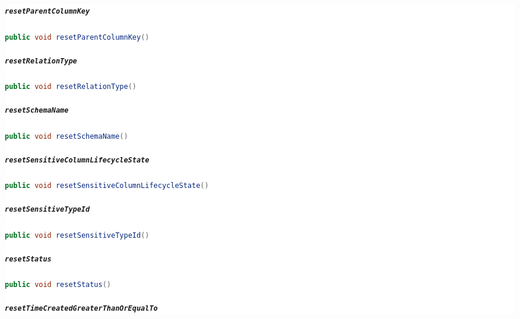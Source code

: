 ##### `resetParentColumnKey` <a name="resetParentColumnKey" id="rhizo-co-terraform-provider-oci.dataOciDataSafeSensitiveDataModelsSensitiveColumns.DataOciDataSafeSensitiveDataModelsSensitiveColumns.resetParentColumnKey"></a>

```java
public void resetParentColumnKey()
```

##### `resetRelationType` <a name="resetRelationType" id="rhizo-co-terraform-provider-oci.dataOciDataSafeSensitiveDataModelsSensitiveColumns.DataOciDataSafeSensitiveDataModelsSensitiveColumns.resetRelationType"></a>

```java
public void resetRelationType()
```

##### `resetSchemaName` <a name="resetSchemaName" id="rhizo-co-terraform-provider-oci.dataOciDataSafeSensitiveDataModelsSensitiveColumns.DataOciDataSafeSensitiveDataModelsSensitiveColumns.resetSchemaName"></a>

```java
public void resetSchemaName()
```

##### `resetSensitiveColumnLifecycleState` <a name="resetSensitiveColumnLifecycleState" id="rhizo-co-terraform-provider-oci.dataOciDataSafeSensitiveDataModelsSensitiveColumns.DataOciDataSafeSensitiveDataModelsSensitiveColumns.resetSensitiveColumnLifecycleState"></a>

```java
public void resetSensitiveColumnLifecycleState()
```

##### `resetSensitiveTypeId` <a name="resetSensitiveTypeId" id="rhizo-co-terraform-provider-oci.dataOciDataSafeSensitiveDataModelsSensitiveColumns.DataOciDataSafeSensitiveDataModelsSensitiveColumns.resetSensitiveTypeId"></a>

```java
public void resetSensitiveTypeId()
```

##### `resetStatus` <a name="resetStatus" id="rhizo-co-terraform-provider-oci.dataOciDataSafeSensitiveDataModelsSensitiveColumns.DataOciDataSafeSensitiveDataModelsSensitiveColumns.resetStatus"></a>

```java
public void resetStatus()
```

##### `resetTimeCreatedGreaterThanOrEqualTo` <a name="resetTimeCreatedGreaterThanOrEqualTo" id="rhizo-co-terraform-provider-oci.dataOciDataSafeSensitiveDataModelsSensitiveColumns.DataOciDataSafeSensitiveDataModelsSensitiveColumns.resetTimeCreatedGreaterThanOrEqualTo"></a>
